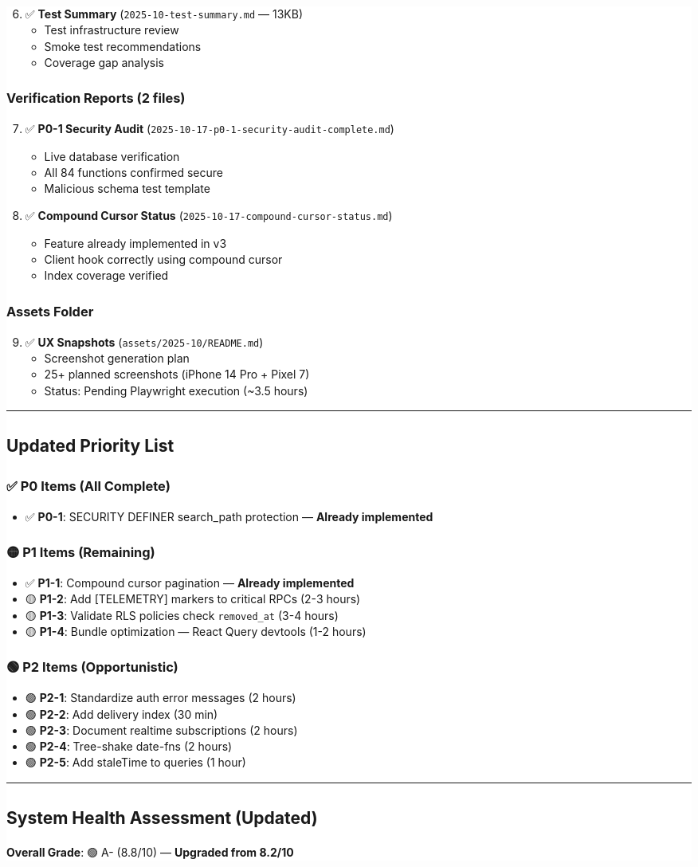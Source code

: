6. ✅ **Test Summary** (`2025-10-test-summary.md` — 13KB)
   - Test infrastructure review
   - Smoke test recommendations
   - Coverage gap analysis

### Verification Reports (2 files)

7. ✅ **P0-1 Security Audit** (`2025-10-17-p0-1-security-audit-complete.md`)
   - Live database verification
   - All 84 functions confirmed secure
   - Malicious schema test template

8. ✅ **Compound Cursor Status** (`2025-10-17-compound-cursor-status.md`)
   - Feature already implemented in v3
   - Client hook correctly using compound cursor
   - Index coverage verified

### Assets Folder

9. ✅ **UX Snapshots** (`assets/2025-10/README.md`)
   - Screenshot generation plan
   - 25+ planned screenshots (iPhone 14 Pro + Pixel 7)
   - Status: Pending Playwright execution (~3.5 hours)

---

## Updated Priority List

### ✅ P0 Items (All Complete)

- ✅ **P0-1**: SECURITY DEFINER search_path protection — **Already implemented**

### 🟡 P1 Items (Remaining)

- ✅ **P1-1**: Compound cursor pagination — **Already implemented**
- 🟡 **P1-2**: Add [TELEMETRY] markers to critical RPCs (2-3 hours)
- 🟡 **P1-3**: Validate RLS policies check `removed_at` (3-4 hours)
- 🟡 **P1-4**: Bundle optimization — React Query devtools (1-2 hours)

### 🟢 P2 Items (Opportunistic)

- 🟢 **P2-1**: Standardize auth error messages (2 hours)
- 🟢 **P2-2**: Add delivery index (30 min)
- 🟢 **P2-3**: Document realtime subscriptions (2 hours)
- 🟢 **P2-4**: Tree-shake date-fns (2 hours)
- 🟢 **P2-5**: Add staleTime to queries (1 hour)

---

## System Health Assessment (Updated)

**Overall Grade**: 🟢 A- (8.8/10) — **Upgraded from 8.2/10**
